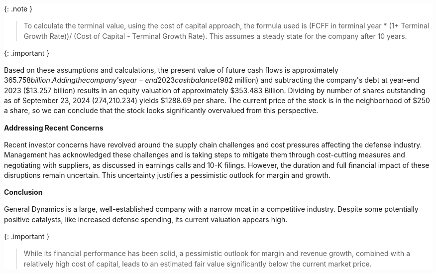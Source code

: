 {: .note }
>
> To calculate the terminal value, using the cost of capital approach, the formula used is (FCFF in terminal year \* (1+ Terminal Growth Rate))/ (Cost of Capital - Terminal Growth Rate). This assumes a steady state for the company after 10 years.

{: .important }

Based on these assumptions and calculations, the present value of future cash flows is approximately $365.758 billion. Adding the company’s year-end 2023 cash balance ($982 million) and subtracting the company's debt at year-end 2023 ($13.257 billion) results in an equity valuation of approximately $353.483 Billion. Dividing by number of shares outstanding as of September 23, 2024 (274,210.234) yields $1288.69 per share. The current price of the stock is in the neighborhood of $250 a share, so we can conclude that the stock looks significantly overvalued from this perspective.

**Addressing Recent Concerns**

Recent investor concerns have revolved around the supply chain challenges and cost pressures affecting the defense industry.  Management has acknowledged these challenges and is taking steps to mitigate them through cost-cutting measures and negotiating with suppliers, as discussed in earnings calls and 10-K filings. However, the duration and full financial impact of these disruptions remain uncertain. This uncertainty justifies a pessimistic outlook for margin and growth.


**Conclusion**

General Dynamics is a large, well-established company with a narrow moat in a competitive industry. Despite some potentially positive catalysts, like increased defense spending, its current valuation appears high. 

{: .important }
>
>  While its financial performance has been solid, a pessimistic outlook for margin and revenue growth, combined with a relatively high cost of capital, leads to an estimated fair value significantly below the current market price. 


